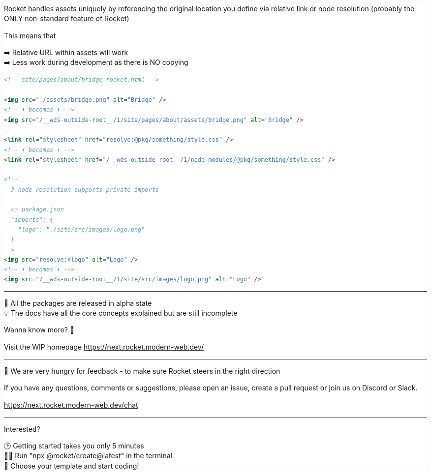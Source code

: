 
Rocket handles assets uniquely by referencing the original location you define via relative link or node resolution (probably the ONLY non-standard feature of Rocket)

This means that

➡️ Relative URL within assets will work <br>
➡️ Less work during development as there is NO copying <br>

```html
<!-- site/pages/about/bridge.rocket.html -->

<img src="./assets/bridge.png" alt="Bridge" />
<!-- ⬇️ becomes ⬇️ -->
<img src="/__wds-outside-root__/1/site/pages/about/assets/bridge.png" alt="Bridge" />

<link rel="stylesheet" href="resolve:@pkg/something/style.css" />
<!-- ⬇️ becomes ⬇️ -->
<link rel="stylesheet" href="/__wds-outside-root__/1/node_modules/@pkg/something/style.css" />

<!--
  # node resolution supports private imports
  
  👉 package.json
  "imports": {
    "logo": "./site/src/images/logo.png"
  }
-->
<img src="resolve:#logo" alt="Logo" />
<!-- ⬇️ becomes ⬇️ -->
<img src="/__wds-outside-root__/1/site/src/images/logo.png" alt="Logo" />
```

---

🚧 All the packages are released in alpha state <br>
💡 The docs have all the core concepts explained but are still incomplete

Wanna know more? 🤔

Visit the WIP homepage
https://next.rocket.modern-web.dev/

---

💬 We are very hungry for feedback - to make sure Rocket steers in the right direction

If you have any questions, comments or suggestions, please open an issue, create a pull request or join us on Discord or Slack.

https://next.rocket.modern-web.dev/chat

---

Interested?

🕑 Getting started takes you only 5 minutes <br>
🏃‍♂️ Run "npx @rocket/create@latest" in the terminal <br>
🎯 Choose your template and start coding! <br>
